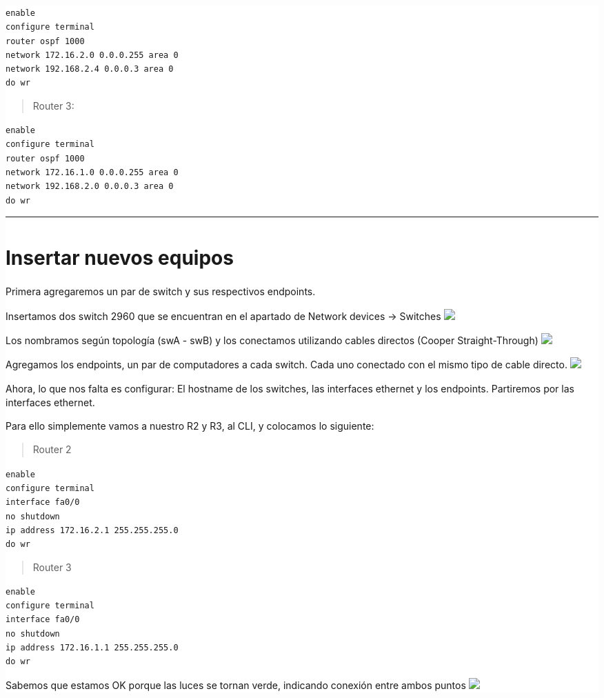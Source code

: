 ```
enable
configure terminal
router ospf 1000
network 172.16.2.0 0.0.0.255 area 0
network 192.168.2.4 0.0.0.3 area 0
do wr
```

> Router 3:

```
enable
configure terminal
router ospf 1000
network 172.16.1.0 0.0.0.255 area 0
network 192.168.2.0 0.0.0.3 area 0
do wr
```

---
<div class="page-break" style="page-break-before: always;"></div>


# Insertar nuevos equipos
Primera agregaremos un par de switch y sus respectivos endpoints.

Insertamos dos switch 2960 que se encuentran en el apartado de Network devices -> Switches
![](https://i.imgur.com/qMY43nY.png)

Los nombramos según topología (swA - swB) y los conectamos utilizando cables directos (Cooper Straight-Through)
![](https://i.imgur.com/ueniYwh.png)

Agregamos los endpoints, un par de computadores a cada switch.
Cada uno conectado con el mismo tipo de cable directo.
![](https://i.imgur.com/P3NpjiD.png)

Ahora, lo que nos falta es configurar:
El hostname de los switches, las interfaces ethernet y los endpoints.
Partiremos por las interfaces ethernet.

Para ello simplemente vamos a nuestro R2 y R3, al CLI, y colocamos lo siguiente:
>Router 2
```
enable
configure terminal
interface fa0/0
no shutdown
ip address 172.16.2.1 255.255.255.0
do wr
```
> Router 3
```
enable
configure terminal
interface fa0/0
no shutdown
ip address 172.16.1.1 255.255.255.0
do wr
```
Sabemos que estamos OK porque las luces se tornan verde, indicando conexión entre ambos puntos
![](https://i.imgur.com/kzWopNS.png)
